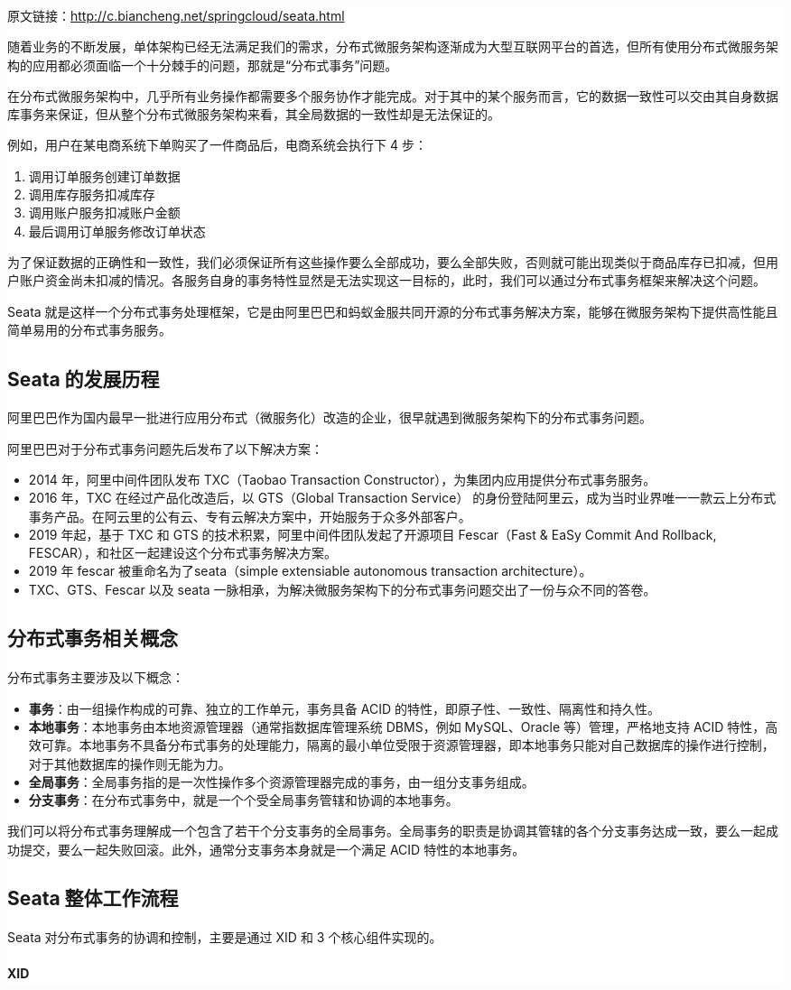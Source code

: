 原文链接：http://c.biancheng.net/springcloud/seata.html



随着业务的不断发展，单体架构已经无法满足我们的需求，分布式微服务架构逐渐成为大型互联网平台的首选，但所有使用分布式微服务架构的应用都必须面临一个十分棘手的问题，那就是“分布式事务”问题。

在分布式微服务架构中，几乎所有业务操作都需要多个服务协作才能完成。对于其中的某个服务而言，它的数据一致性可以交由其自身数据库事务来保证，但从整个分布式微服务架构来看，其全局数据的一致性却是无法保证的。
 

例如，用户在某电商系统下单购买了一件商品后，电商系统会执行下 4 步：

1. 调用订单服务创建订单数据
2. 调用库存服务扣减库存
3. 调用账户服务扣减账户金额
4. 最后调用订单服务修改订单状态



为了保证数据的正确性和一致性，我们必须保证所有这些操作要么全部成功，要么全部失败，否则就可能出现类似于商品库存已扣减，但用户账户资金尚未扣减的情况。各服务自身的事务特性显然是无法实现这一目标的，此时，我们可以通过分布式事务框架来解决这个问题。

 

Seata 就是这样一个分布式事务处理框架，它是由阿里巴巴和蚂蚁金服共同开源的分布式事务解决方案，能够在微服务架构下提供高性能且简单易用的分布式事务服务。

## Seata 的发展历程

阿里巴巴作为国内最早一批进行应用分布式（微服务化）改造的企业，很早就遇到微服务架构下的分布式事务问题。

阿里巴巴对于分布式事务问题先后发布了以下解决方案：

- 2014 年，阿里中间件团队发布 TXC（Taobao Transaction Constructor），为集团内应用提供分布式事务服务。
- 2016 年，TXC 在经过产品化改造后，以 GTS（Global Transaction Service） 的身份登陆阿里云，成为当时业界唯一一款云上分布式事务产品。在阿云里的公有云、专有云解决方案中，开始服务于众多外部客户。
- 2019 年起，基于 TXC 和 GTS 的技术积累，阿里中间件团队发起了开源项目 Fescar（Fast & EaSy Commit And Rollback, FESCAR），和社区一起建设这个分布式事务解决方案。
- 2019 年 fescar 被重命名为了seata（simple extensiable autonomous transaction architecture）。
- TXC、GTS、Fescar 以及 seata 一脉相承，为解决微服务架构下的分布式事务问题交出了一份与众不同的答卷。

## 分布式事务相关概念

分布式事务主要涉及以下概念：

- **事务**：由一组操作构成的可靠、独立的工作单元，事务具备 ACID 的特性，即原子性、一致性、隔离性和持久性。
- **本地事务**：本地事务由本地资源管理器（通常指数据库管理系统 DBMS，例如 MySQL、Oracle 等）管理，严格地支持 ACID 特性，高效可靠。本地事务不具备分布式事务的处理能力，隔离的最小单位受限于资源管理器，即本地事务只能对自己数据库的操作进行控制，对于其他数据库的操作则无能为力。
- **全局事务**：全局事务指的是一次性操作多个资源管理器完成的事务，由一组分支事务组成。
- **分支事务**：在分布式事务中，就是一个个受全局事务管辖和协调的本地事务。


我们可以将分布式事务理解成一个包含了若干个分支事务的全局事务。全局事务的职责是协调其管辖的各个分支事务达成一致，要么一起成功提交，要么一起失败回滚。此外，通常分支事务本身就是一个满足 ACID 特性的本地事务。

## Seata 整体工作流程

Seata 对分布式事务的协调和控制，主要是通过 XID 和 3 个核心组件实现的。

#### XID
